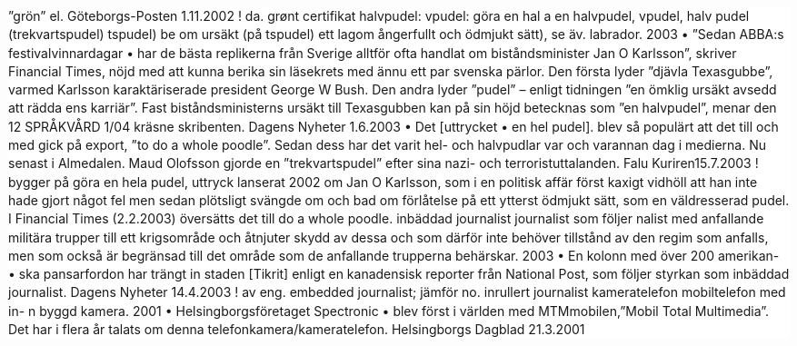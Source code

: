 ”grön” el. Göteborgs-Posten 1.11.2002
! da. grønt certifikat
halvpudel: vpudel: göra en hal a en halvpudel, vpudel, halv pudel
(trekvartspudel) tspudel) be om ursäkt (på tspudel)
ett lagom ångerfullt och ödmjukt sätt),
se äv. labrador. 2003
• ”Sedan ABBA:s festivalvinnardagar •
har de bästa replikerna från Sverige
alltför ofta handlat om biståndsminister
Jan O Karlsson”, skriver Financial
Times, nöjd med att kunna berika sin
läsekrets med ännu ett par svenska pärlor.
Den första lyder ”djävla Texasgubbe”,
varmed Karlsson karaktäriserade
president George W Bush. Den andra
lyder ”pudel” – enligt tidningen ”en
ömklig ursäkt avsedd att rädda ens karriär”.
Fast biståndsministerns ursäkt till
Texasgubben kan på sin höjd betecknas
som ”en halvpudel”, menar den
12 SPRÅKVÅRD 1/04
kräsne skribenten. Dagens Nyheter
1.6.2003
• Det [uttrycket • en hel pudel]. blev så
populärt att det till och med gick på
export, ”to do a whole poodle”. Sedan
dess har det varit hel- och halvpudlar
var och varannan dag i medierna. Nu
senast i Almedalen. Maud Olofsson
gjorde en ”trekvartspudel” efter sina
nazi- och terroristuttalanden. Falu
Kuriren15.7.2003
! bygger på göra en hela pudel, uttryck lanserat
2002 om Jan O Karlsson, som i en politisk
affär först kaxigt vidhöll att han inte hade
gjort något fel men sedan plötsligt svängde
om och bad om förlåtelse på ett ytterst ödmjukt
sätt, som en väldresserad pudel. I Financial
Times (2.2.2003) översätts det till do
a whole poodle.
inbäddad journalist journalist som följer nalist
med anfallande militära trupper till ett
krigsområde och åtnjuter skydd av
dessa och som därför inte behöver tillstånd
av den regim som anfalls, men
som också är begränsad till det område
som de anfallande trupperna behärskar.
2003
• En kolonn med över 200 amerikan- •
ska pansarfordon har trängt in staden
[Tikrit] enligt en kanadensisk reporter
från National Post, som följer styrkan
som inbäddad journalist. Dagens Nyheter
14.4.2003
! av eng. embedded journalist; jämför no. inrullert
journalist
kameratelefon mobiltelefon med in- n
byggd kamera. 2001
• Helsingborgsföretaget Spectronic •
blev först i världen med MTMmobilen,”Mobil
Total Multimedia”.
Det har i flera år talats om denna telefonkamera/kameratelefon.
Helsingborgs
Dagblad 21.3.2001